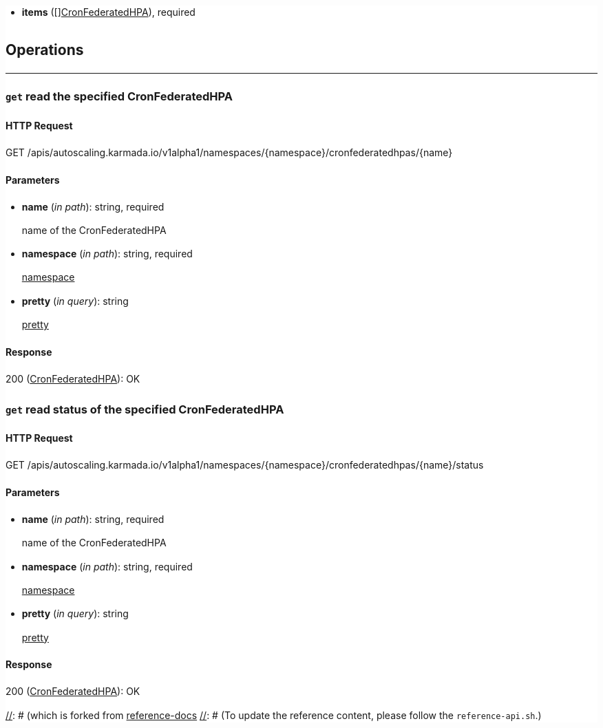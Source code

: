 - **items** ([][CronFederatedHPA](../auto-scaling-resources/cron-federated-hpa-v1alpha1#cronfederatedhpa)), required

## Operations 

<hr/>

### `get` read the specified CronFederatedHPA

#### HTTP Request

GET /apis/autoscaling.karmada.io/v1alpha1/namespaces/\{namespace\}/cronfederatedhpas/\{name\}

#### Parameters

- **name** (*in path*): string, required

  name of the CronFederatedHPA

- **namespace** (*in path*): string, required

  [namespace](../common-parameter/common-parameters#namespace)

- **pretty** (*in query*): string

  [pretty](../common-parameter/common-parameters#pretty)

#### Response

200 ([CronFederatedHPA](../auto-scaling-resources/cron-federated-hpa-v1alpha1#cronfederatedhpa)): OK

### `get` read status of the specified CronFederatedHPA

#### HTTP Request

GET /apis/autoscaling.karmada.io/v1alpha1/namespaces/\{namespace\}/cronfederatedhpas/\{name\}/status

#### Parameters

- **name** (*in path*): string, required

  name of the CronFederatedHPA

- **namespace** (*in path*): string, required

  [namespace](../common-parameter/common-parameters#namespace)

- **pretty** (*in query*): string

  [pretty](../common-parameter/common-parameters#pretty)

#### Response

200 ([CronFederatedHPA](../auto-scaling-resources/cron-federated-hpa-v1alpha1#cronfederatedhpa)): OK


[//]: # (The file is auto-generated from the Go source code of the component using a generic generator,)
[//]: # (which is forked from [reference-docs](https://github.com/kubernetes-sigs/reference-docs.)
[//]: # (To update the reference content, please follow the `reference-api.sh`.)